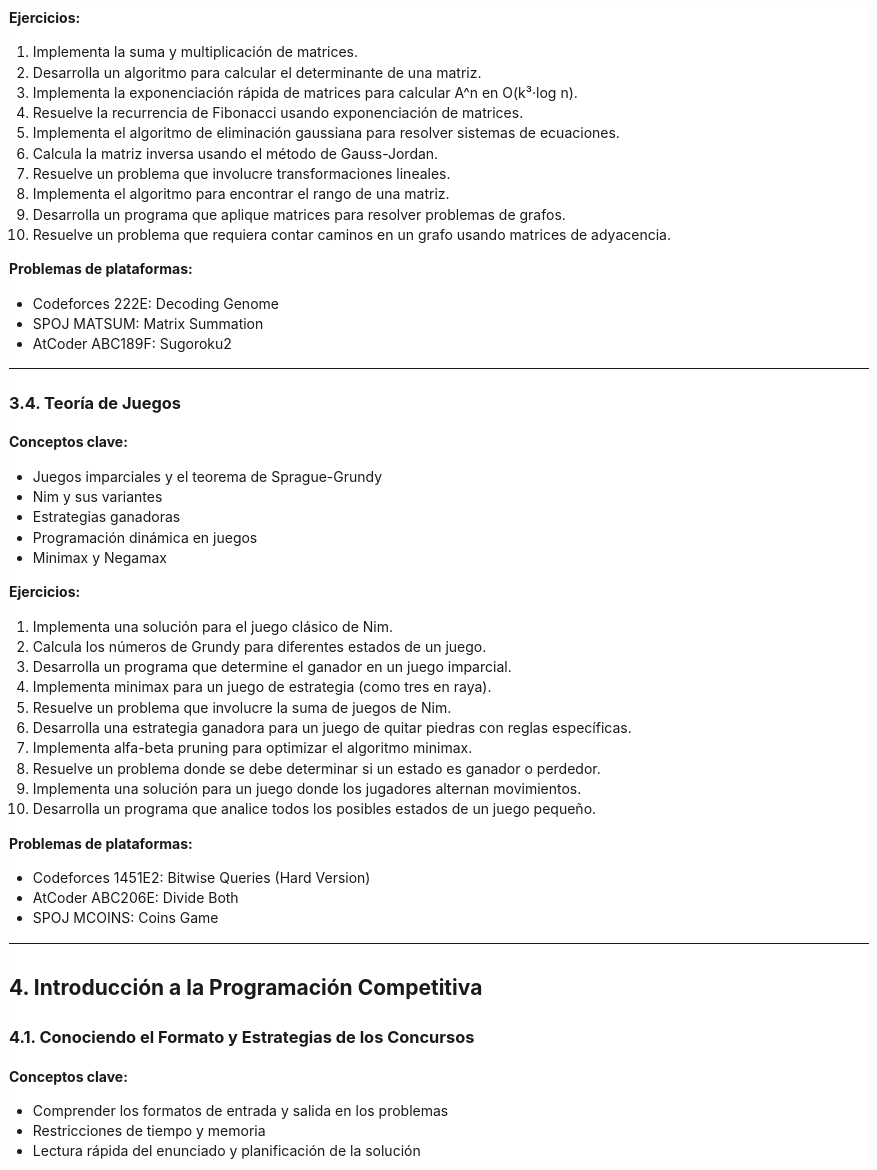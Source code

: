 **Ejercicios:**
1. Implementa la suma y multiplicación de matrices.
2. Desarrolla un algoritmo para calcular el determinante de una matriz.
3. Implementa la exponenciación rápida de matrices para calcular A^n en O(k³·log n).
4. Resuelve la recurrencia de Fibonacci usando exponenciación de matrices.
5. Implementa el algoritmo de eliminación gaussiana para resolver sistemas de ecuaciones.
6. Calcula la matriz inversa usando el método de Gauss-Jordan.
7. Resuelve un problema que involucre transformaciones lineales.
8. Implementa el algoritmo para encontrar el rango de una matriz.
9. Desarrolla un programa que aplique matrices para resolver problemas de grafos.
10. Resuelve un problema que requiera contar caminos en un grafo usando matrices de adyacencia.

**Problemas de plataformas:**
- Codeforces 222E: Decoding Genome
- SPOJ MATSUM: Matrix Summation
- AtCoder ABC189F: Sugoroku2

---

### 3.4. Teoría de Juegos
**Conceptos clave:**
- Juegos imparciales y el teorema de Sprague-Grundy
- Nim y sus variantes
- Estrategias ganadoras
- Programación dinámica en juegos
- Minimax y Negamax

**Ejercicios:**
1. Implementa una solución para el juego clásico de Nim.
2. Calcula los números de Grundy para diferentes estados de un juego.
3. Desarrolla un programa que determine el ganador en un juego imparcial.
4. Implementa minimax para un juego de estrategia (como tres en raya).
5. Resuelve un problema que involucre la suma de juegos de Nim.
6. Desarrolla una estrategia ganadora para un juego de quitar piedras con reglas específicas.
7. Implementa alfa-beta pruning para optimizar el algoritmo minimax.
8. Resuelve un problema donde se debe determinar si un estado es ganador o perdedor.
9. Implementa una solución para un juego donde los jugadores alternan movimientos.
10. Desarrolla un programa que analice todos los posibles estados de un juego pequeño.

**Problemas de plataformas:**
- Codeforces 1451E2: Bitwise Queries (Hard Version)
- AtCoder ABC206E: Divide Both
- SPOJ MCOINS: Coins Game

---

## 4. Introducción a la Programación Competitiva

### 4.1. Conociendo el Formato y Estrategias de los Concursos
**Conceptos clave:**  
- Comprender los formatos de entrada y salida en los problemas  
- Restricciones de tiempo y memoria  
- Lectura rápida del enunciado y planificación de la solución
